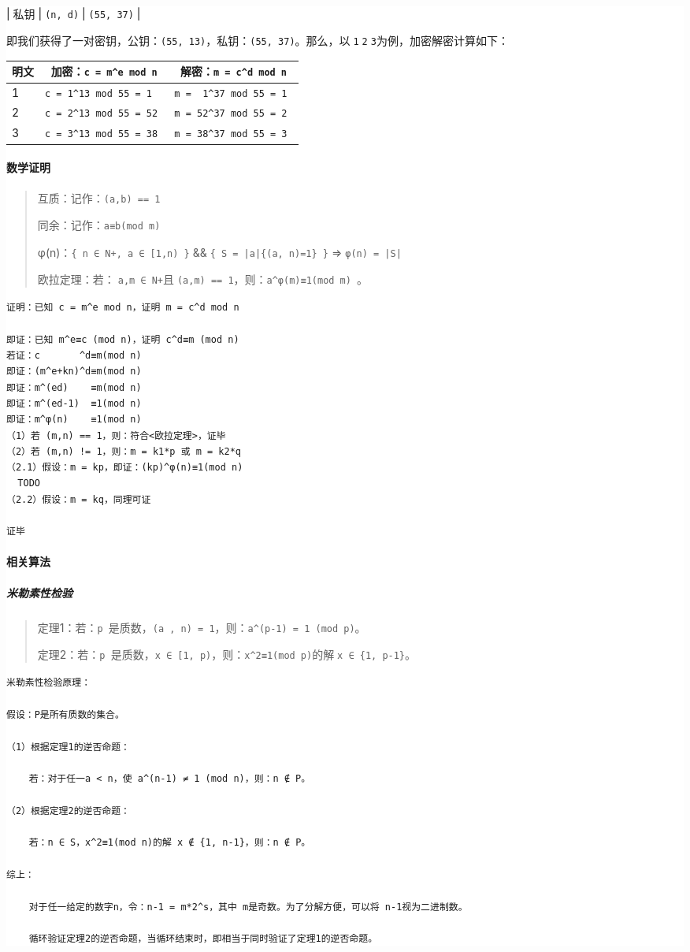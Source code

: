 | 私钥     | `(n, d)` | `(55, 37)` |

即我们获得了一对密钥，公钥：`(55, 13)`，私钥：`(55, 37)`。那么，以 `1` `2` `3`为例，加密解密计算如下：

| 明文 | 加密：`c = m^e mod n`   | 解密：`m = c^d mod n`   |
| ---- | ------------------------- | ------------------------- |
| 1    | `c = 1^13 mod 55 = 1`   | `m =  1^37 mod 55 = 1`  |
| 2    | `c = 2^13 mod 55 = 52`  | `m = 52^37 mod 55 = 2 ` |
| 3    | `c = 3^13 mod 55 = 38 ` | `m = 38^37 mod 55 = 3`  |

#### 数学证明

> 互质：记作：`(a,b) == 1`
>
> 同余：记作：`a≡b(mod m)`
>
> φ(n)：`{ n ∈ N+, a ∈ [1,n) }` && `{ S = |a|{(a, n)=1} }` => `φ(n) = |S|`
>
> 欧拉定理：若： `a,m ∈ N+`且 `(a,m) == 1`，则：`a^φ(m)≡1(mod m) `。

```
证明：已知 c = m^e mod n，证明 m = c^d mod n

即证：已知 m^e≡c (mod n)，证明 c^d≡m (mod n)
若证：c       ^d≡m(mod n)
即证：(m^e+kn)^d≡m(mod n)
即证：m^(ed)    ≡m(mod n)
即证：m^(ed-1)  ≡1(mod n)
即证：m^φ(n)    ≡1(mod n)
（1）若 (m,n) == 1，则：符合<欧拉定理>，证毕
（2）若 (m,n) != 1，则：m = k1*p 或 m = k2*q
（2.1）假设：m = kp，即证：(kp)^φ(n)≡1(mod n)
  TODO
（2.2）假设：m = kq，同理可证

证毕
```

#### 相关算法

##### 米勒素性检验

> 定理1：若：`p `是质数，`(a , n) = 1`，则：`a^(p-1) = 1 (mod p)`。
>
> 定理2：若：`p `是质数，`x ∈ [1, p)`，则：`x^2≡1(mod p)`的解 `x ∈ {1, p-1}`。

```
米勒素性检验原理：

假设：P是所有质数的集合。

（1）根据定理1的逆否命题：

    若：对于任一a < n，使 a^(n-1) ≠ 1 (mod n)，则：n ∉ P。

（2）根据定理2的逆否命题：

    若：n ∈ S，x^2≡1(mod n)的解 x ∉ {1, n-1}，则：n ∉ P。

综上：

    对于任一给定的数字n，令：n-1 = m*2^s，其中 m是奇数。为了分解方便，可以将 n-1视为二进制数。

    循环验证定理2的逆否命题，当循环结束时，即相当于同时验证了定理1的逆否命题。
```